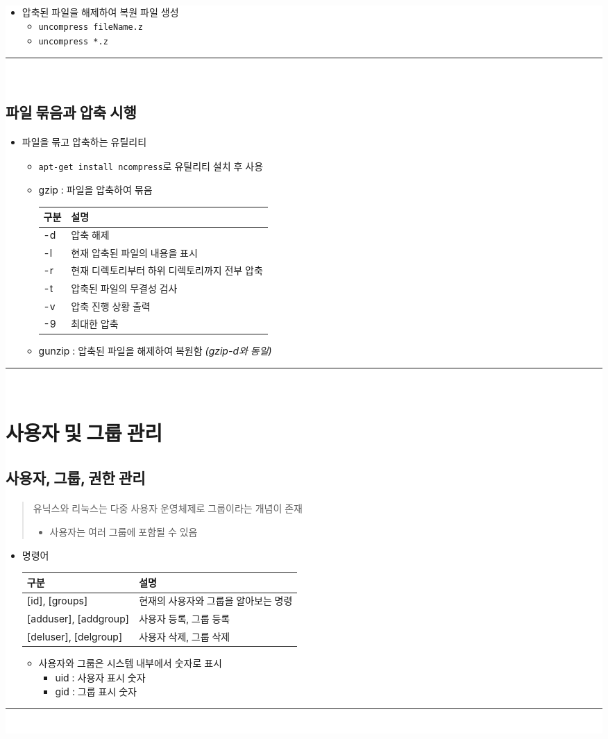 - 압축된 파일을 해제하여 복원 파일 생성
  - `uncompress fileName.z`
  - `uncompress *.z`

<hr>
<br>

## 파일 묶음과 압축 시행
- 파일을 묶고 압축하는 유틸리티
  - `apt-get install ncompress`로 유틸리티 설치 후 사용
  - gzip : 파일을 압축하여 묶음

    | 구분 | 설명                                          |
    | ---- | --------------------------------------------- |
    | -d   | 압축 해제                                     |
    | -l   | 현재 압축된 파일의 내용을 표시                |
    | -r   | 현재 디렉토리부터 하위 디렉토리까지 전부 압축 |
    | -t   | 압축된 파일의 무결성 검사                     |
    | -v   | 압축 진행 상황 출력                           |
    | -9   | 최대한 압축                                   |

  - gunzip : 압축된 파일을 해제하여 복원함 *(gzip-d와 동일)*

<hr>
<br>

# 사용자 및 그룹 관리
## 사용자, 그룹, 권한 관리
> 유닉스와 리눅스는 다중 사용자 운영체제로 그룹이라는 개념이 존재
> - 사용자는 여러 그룹에 포함될 수 있음

- 명령어

  | 구분                  | 설명                                 |
  | --------------------- | ------------------------------------ |
  | [id], [groups]        | 현재의 사용자와 그룹을 알아보는 명령 |
  | [adduser], [addgroup] | 사용자 등록, 그룹 등록               |
  | [deluser], [delgroup] | 사용자 삭제, 그룹 삭제               |

  - 사용자와 그룹은 시스템 내부에서 숫자로 표시
    - uid : 사용자 표시 숫자
    - gid : 그룹 표시 숫자

<hr>
<br>
